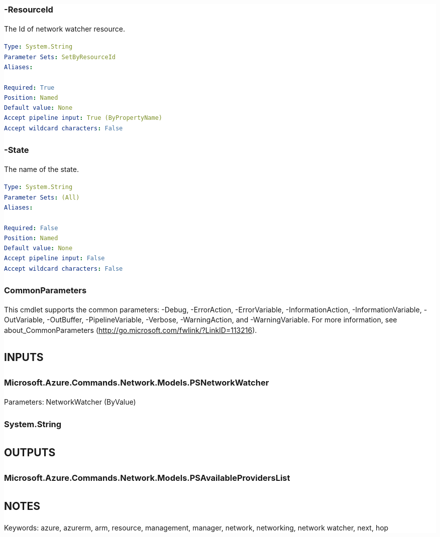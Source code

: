 ### -ResourceId
The Id of network watcher resource.

```yaml
Type: System.String
Parameter Sets: SetByResourceId
Aliases:

Required: True
Position: Named
Default value: None
Accept pipeline input: True (ByPropertyName)
Accept wildcard characters: False
```

### -State
The name of the state.

```yaml
Type: System.String
Parameter Sets: (All)
Aliases:

Required: False
Position: Named
Default value: None
Accept pipeline input: False
Accept wildcard characters: False
```

### CommonParameters
This cmdlet supports the common parameters: -Debug, -ErrorAction, -ErrorVariable, -InformationAction, -InformationVariable, -OutVariable, -OutBuffer, -PipelineVariable, -Verbose, -WarningAction, and -WarningVariable. For more information, see about_CommonParameters (http://go.microsoft.com/fwlink/?LinkID=113216).

## INPUTS

### Microsoft.Azure.Commands.Network.Models.PSNetworkWatcher
Parameters: NetworkWatcher (ByValue)

### System.String

## OUTPUTS

### Microsoft.Azure.Commands.Network.Models.PSAvailableProvidersList

## NOTES
Keywords: azure, azurerm, arm, resource, management, manager, network, networking, network watcher, next, hop 
